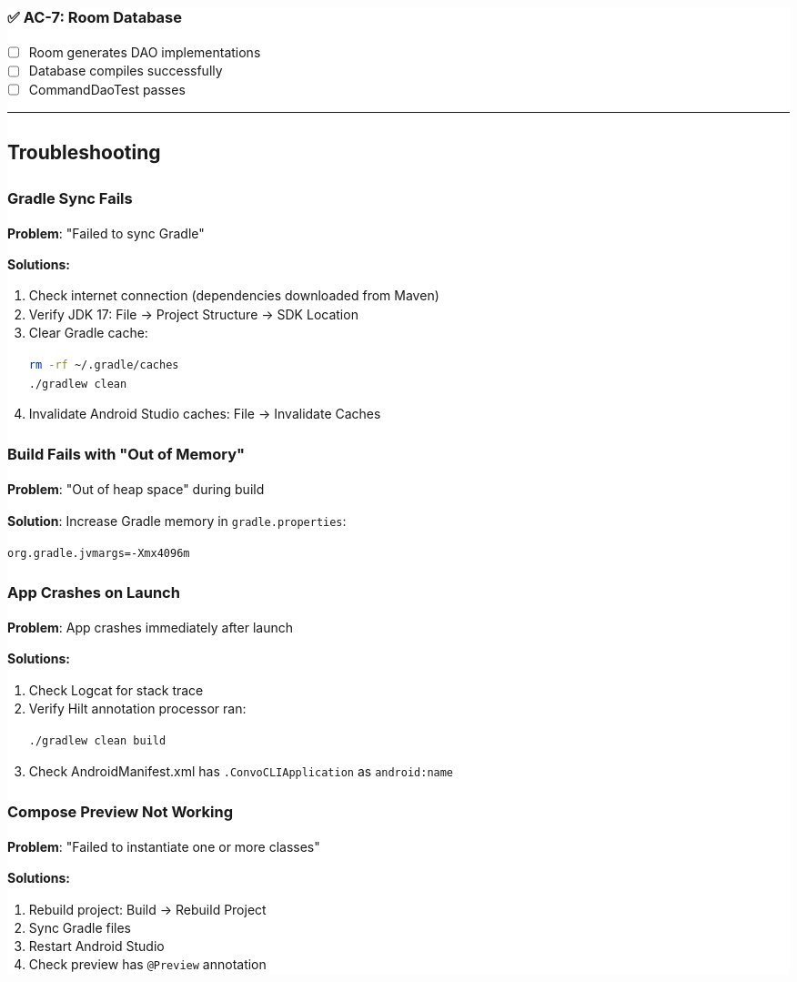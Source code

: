 ### ✅ AC-7: Room Database
- [ ] Room generates DAO implementations
- [ ] Database compiles successfully
- [ ] CommandDaoTest passes

---

## Troubleshooting

### Gradle Sync Fails

**Problem**: "Failed to sync Gradle"

**Solutions:**
1. Check internet connection (dependencies downloaded from Maven)
2. Verify JDK 17: File → Project Structure → SDK Location
3. Clear Gradle cache:
   ```bash
   rm -rf ~/.gradle/caches
   ./gradlew clean
   ```
4. Invalidate Android Studio caches: File → Invalidate Caches

### Build Fails with "Out of Memory"

**Problem**: "Out of heap space" during build

**Solution**: Increase Gradle memory in `gradle.properties`:
```properties
org.gradle.jvmargs=-Xmx4096m
```

### App Crashes on Launch

**Problem**: App crashes immediately after launch

**Solutions:**
1. Check Logcat for stack trace
2. Verify Hilt annotation processor ran:
   ```bash
   ./gradlew clean build
   ```
3. Check AndroidManifest.xml has `.ConvoCLIApplication` as `android:name`

### Compose Preview Not Working

**Problem**: "Failed to instantiate one or more classes"

**Solutions:**
1. Rebuild project: Build → Rebuild Project
2. Sync Gradle files
3. Restart Android Studio
4. Check preview has `@Preview` annotation
